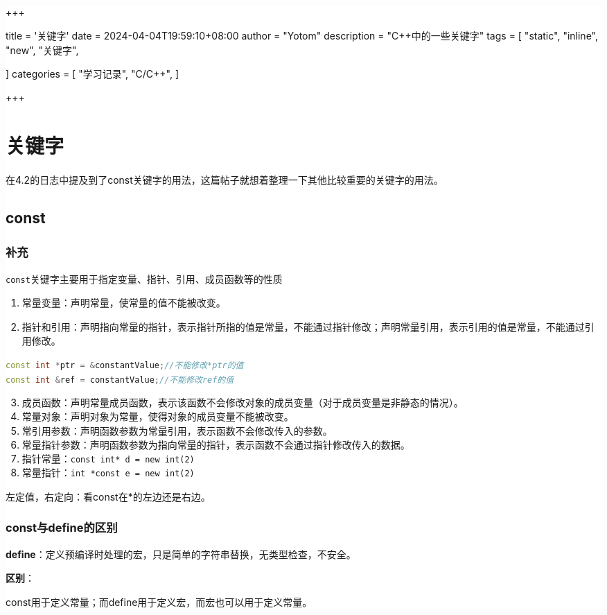 +++

title = '关键字'
date = 2024-04-04T19:59:10+08:00
author = "Yotom"
description = "C++中的一些关键字"
tags = [
    "static",
    "inline",
    "new",
    "关键字",

]
categories = [
    "学习记录",
    "C/C++",
]

+++

# 关键字

在4.2的日志中提及到了const关键字的用法，这篇帖子就想着整理一下其他比较重要的关键字的用法。

## const

### 补充

`const`关键字主要用于指定变量、指针、引用、成员函数等的性质

1. 常量变量：声明常量，使常量的值不能被改变。

2. 指针和引用：声明指向常量的指针，表示指针所指的值是常量，不能通过指针修改；声明常量引用，表示引用的值是常量，不能通过引用修改。

```c++
const int *ptr = &constantValue;//不能修改*ptr的值
const int &ref = constantValue;//不能修改ref的值
```

3. 成员函数：声明常量成员函数，表示该函数不会修改对象的成员变量（对于成员变量是非静态的情况）。
4. 常量对象：声明对象为常量，使得对象的成员变量不能被改变。
5. 常引用参数：声明函数参数为常量引用，表示函数不会修改传入的参数。
6. 常量指针参数：声明函数参数为指向常量的指针，表示函数不会通过指针修改传入的数据。
7. 指针常量：`const int* d = new int(2)`
8. 常量指针：`int *const e = new int(2) `

左定值，右定向：看const在*的左边还是右边。

### const与define的区别

**define**：定义预编译时处理的宏，只是简单的字符串替换，无类型检查，不安全。

**区别**：

const用于定义常量；而define用于定义宏，而宏也可以用于定义常量。
